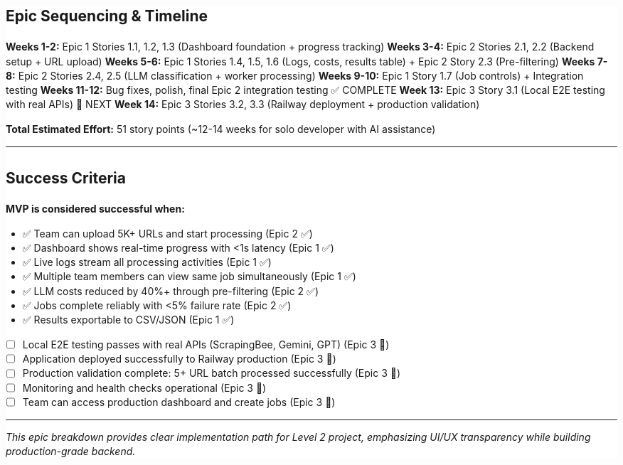 
## Epic Sequencing & Timeline

**Weeks 1-2:** Epic 1 Stories 1.1, 1.2, 1.3 (Dashboard foundation + progress tracking)
**Weeks 3-4:** Epic 2 Stories 2.1, 2.2 (Backend setup + URL upload)
**Weeks 5-6:** Epic 1 Stories 1.4, 1.5, 1.6 (Logs, costs, results table) + Epic 2 Story 2.3 (Pre-filtering)
**Weeks 7-8:** Epic 2 Stories 2.4, 2.5 (LLM classification + worker processing)
**Weeks 9-10:** Epic 1 Story 1.7 (Job controls) + Integration testing
**Weeks 11-12:** Bug fixes, polish, final Epic 2 integration testing ✅ COMPLETE
**Week 13:** Epic 3 Story 3.1 (Local E2E testing with real APIs) 🔄 NEXT
**Week 14:** Epic 3 Stories 3.2, 3.3 (Railway deployment + production validation)

**Total Estimated Effort:** 51 story points (~12-14 weeks for solo developer with AI assistance)

---

## Success Criteria

**MVP is considered successful when:**
- ✅ Team can upload 5K+ URLs and start processing (Epic 2 ✅)
- ✅ Dashboard shows real-time progress with <1s latency (Epic 1 ✅)
- ✅ Live logs stream all processing activities (Epic 1 ✅)
- ✅ Multiple team members can view same job simultaneously (Epic 1 ✅)
- ✅ LLM costs reduced by 40%+ through pre-filtering (Epic 2 ✅)
- ✅ Jobs complete reliably with <5% failure rate (Epic 2 ✅)
- ✅ Results exportable to CSV/JSON (Epic 1 ✅)
- [ ] Local E2E testing passes with real APIs (ScrapingBee, Gemini, GPT) (Epic 3 🔄)
- [ ] Application deployed successfully to Railway production (Epic 3 🔄)
- [ ] Production validation complete: 5+ URL batch processed successfully (Epic 3 🔄)
- [ ] Monitoring and health checks operational (Epic 3 🔄)
- [ ] Team can access production dashboard and create jobs (Epic 3 🔄)

---

_This epic breakdown provides clear implementation path for Level 2 project, emphasizing UI/UX transparency while building production-grade backend._
